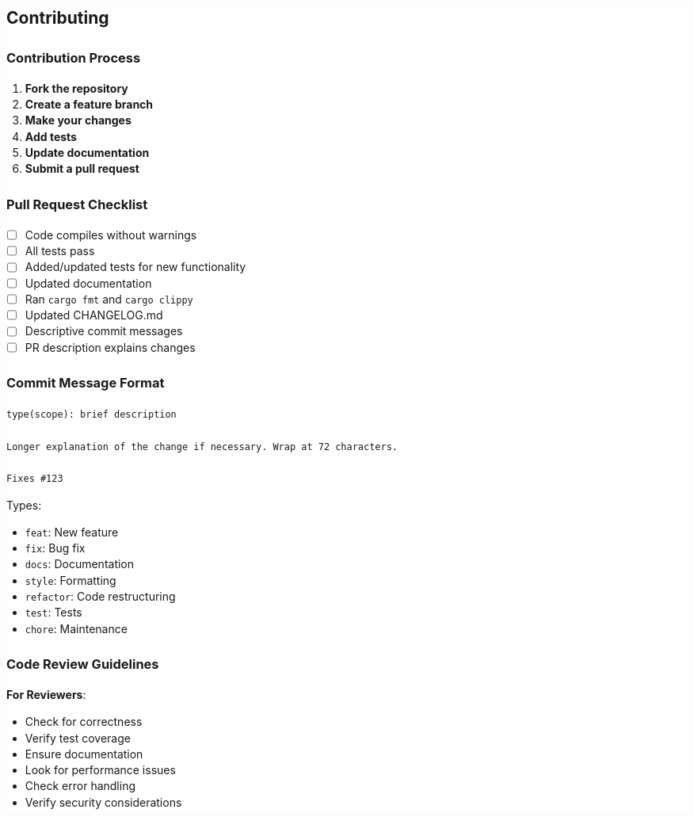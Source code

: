 
## Contributing

### Contribution Process

1. **Fork the repository**
2. **Create a feature branch**
3. **Make your changes**
4. **Add tests**
5. **Update documentation**
6. **Submit a pull request**

### Pull Request Checklist

- [ ] Code compiles without warnings
- [ ] All tests pass
- [ ] Added/updated tests for new functionality
- [ ] Updated documentation
- [ ] Ran `cargo fmt` and `cargo clippy`
- [ ] Updated CHANGELOG.md
- [ ] Descriptive commit messages
- [ ] PR description explains changes

### Commit Message Format

```
type(scope): brief description

Longer explanation of the change if necessary. Wrap at 72 characters.

Fixes #123
```

Types:
- `feat`: New feature
- `fix`: Bug fix
- `docs`: Documentation
- `style`: Formatting
- `refactor`: Code restructuring
- `test`: Tests
- `chore`: Maintenance

### Code Review Guidelines

**For Reviewers**:
- Check for correctness
- Verify test coverage
- Ensure documentation
- Look for performance issues
- Check error handling
- Verify security considerations
